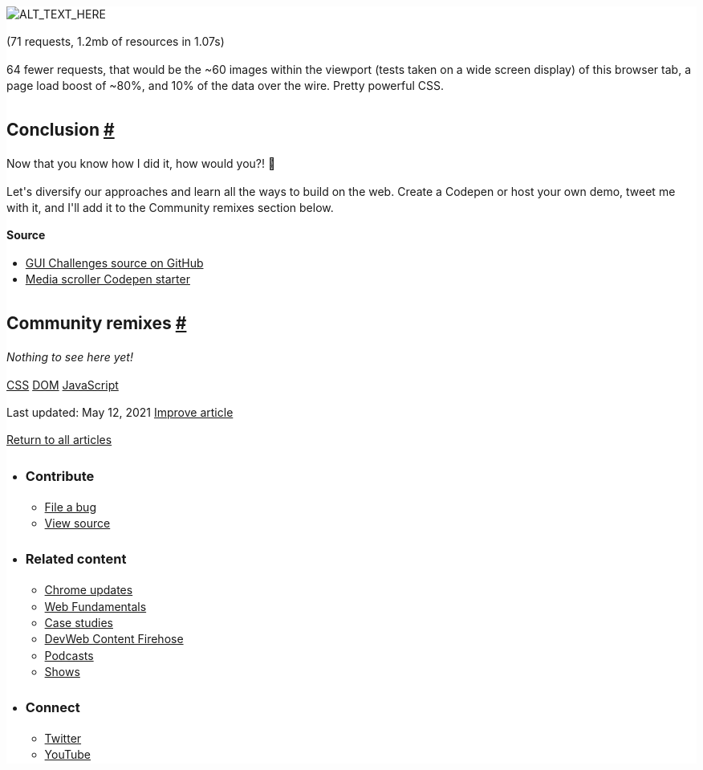 <img src="https://web-dev.imgix.net/image/vS06HQ1YTsbMKSFTIPl2iogUQP73/nhNncPluLqgEabbRkKaG.png?auto=format" alt="ALT_TEXT_HERE" sizes="(min-width: 800px) 800px, calc(100vw - 48px)" srcset="https://web-dev.imgix.net/image/vS06HQ1YTsbMKSFTIPl2iogUQP73/nhNncPluLqgEabbRkKaG.png?auto=format&amp;w=200 200w,     https://web-dev.imgix.net/image/vS06HQ1YTsbMKSFTIPl2iogUQP73/nhNncPluLqgEabbRkKaG.png?auto=format&amp;w=228 228w,     https://web-dev.imgix.net/image/vS06HQ1YTsbMKSFTIPl2iogUQP73/nhNncPluLqgEabbRkKaG.png?auto=format&amp;w=260 260w,     https://web-dev.imgix.net/image/vS06HQ1YTsbMKSFTIPl2iogUQP73/nhNncPluLqgEabbRkKaG.png?auto=format&amp;w=296 296w,     https://web-dev.imgix.net/image/vS06HQ1YTsbMKSFTIPl2iogUQP73/nhNncPluLqgEabbRkKaG.png?auto=format&amp;w=338 338w,     https://web-dev.imgix.net/image/vS06HQ1YTsbMKSFTIPl2iogUQP73/nhNncPluLqgEabbRkKaG.png?auto=format&amp;w=385 385w,     https://web-dev.imgix.net/image/vS06HQ1YTsbMKSFTIPl2iogUQP73/nhNncPluLqgEabbRkKaG.png?auto=format&amp;w=439 439w,     https://web-dev.imgix.net/image/vS06HQ1YTsbMKSFTIPl2iogUQP73/nhNncPluLqgEabbRkKaG.png?auto=format&amp;w=500 500w,     https://web-dev.imgix.net/image/vS06HQ1YTsbMKSFTIPl2iogUQP73/nhNncPluLqgEabbRkKaG.png?auto=format&amp;w=571 571w,     https://web-dev.imgix.net/image/vS06HQ1YTsbMKSFTIPl2iogUQP73/nhNncPluLqgEabbRkKaG.png?auto=format&amp;w=650 650w,     https://web-dev.imgix.net/image/vS06HQ1YTsbMKSFTIPl2iogUQP73/nhNncPluLqgEabbRkKaG.png?auto=format&amp;w=741 741w,     https://web-dev.imgix.net/image/vS06HQ1YTsbMKSFTIPl2iogUQP73/nhNncPluLqgEabbRkKaG.png?auto=format&amp;w=845 845w,     https://web-dev.imgix.net/image/vS06HQ1YTsbMKSFTIPl2iogUQP73/nhNncPluLqgEabbRkKaG.png?auto=format&amp;w=964 964w,     https://web-dev.imgix.net/image/vS06HQ1YTsbMKSFTIPl2iogUQP73/nhNncPluLqgEabbRkKaG.png?auto=format&amp;w=1098 1098w,     https://web-dev.imgix.net/image/vS06HQ1YTsbMKSFTIPl2iogUQP73/nhNncPluLqgEabbRkKaG.png?auto=format&amp;w=1252 1252w,     https://web-dev.imgix.net/image/vS06HQ1YTsbMKSFTIPl2iogUQP73/nhNncPluLqgEabbRkKaG.png?auto=format&amp;w=1428 1428w,     https://web-dev.imgix.net/image/vS06HQ1YTsbMKSFTIPl2iogUQP73/nhNncPluLqgEabbRkKaG.png?auto=format&amp;w=1600 1600w" width="800" height="841" />

(71 requests, 1.2mb of resources in 1.07s)

64 fewer requests, that would be the ~60 images within the viewport (tests taken on a wide screen display) of this browser tab, a page load boost of ~80%, and 10% of the data over the wire. Pretty powerful CSS.

## Conclusion <a href="#conclusion" class="w-headline-link">#</a>

Now that you know how I did it, how would you?! 🙂

Let's diversify our approaches and learn all the ways to build on the web. Create a Codepen or host your own demo, tweet me with it, and I'll add it to the Community remixes section below.

**Source**

- [GUI Challenges source on GitHub](https://github.com/argyleink/gui-challenges)
- [Media scroller Codepen starter](https://codepen.io/argyleink/pen/bGgyOGP)

## Community remixes <a href="#community-remixes" class="w-headline-link">#</a>

_Nothing to see here yet!_

<a href="/tags/css/" class="w-chip">CSS</a> <a href="/tags/dom/" class="w-chip">DOM</a> <a href="/tags/javascript/" class="w-chip">JavaScript</a>

<span class="w-mr--sm"> Last updated: May 12, 2021 </span> [Improve article](https://github.com/GoogleChrome/web.dev/blob/master/src/site/content/en/blog/building-a-media-scroller-component/index.md)

<a href="/blog" class="w-article-navigation__link w-article-navigation__link--back w-article-navigation__link--single gc-analytics-event">Return to all articles</a>

- ### Contribute

  - <a href="https://github.com/GoogleChrome/web.dev/issues/new?assignees=&amp;labels=bug&amp;template=bug_report.md&amp;title=" class="w-footer__linkbox-link">File a bug</a>
  - <a href="https://github.com/googlechrome/web.dev" class="w-footer__linkbox-link">View source</a>

- ### Related content

  - <a href="https://blog.chromium.org/" class="w-footer__linkbox-link">Chrome updates</a>
  - <a href="https://developers.google.com/web/" class="w-footer__linkbox-link">Web Fundamentals</a>
  - <a href="https://developers.google.com/web/showcase/" class="w-footer__linkbox-link">Case studies</a>
  - <a href="https://devwebfeed.appspot.com/" class="w-footer__linkbox-link">DevWeb Content Firehose</a>
  - <a href="/podcasts/" class="w-footer__linkbox-link">Podcasts</a>
  - <a href="/shows/" class="w-footer__linkbox-link">Shows</a>

- ### Connect

  - <a href="https://www.twitter.com/@ChromiumDev" class="w-footer__linkbox-link">Twitter</a>
  - <a href="https://www.youtube.com/user/ChromeDevelopers" class="w-footer__linkbox-link">YouTube</a>
